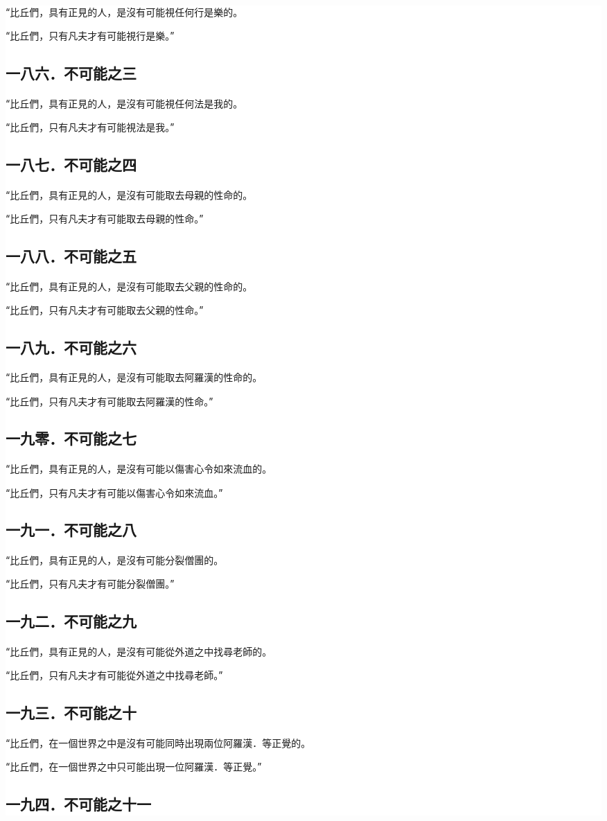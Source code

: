 “比丘們，具有正見的人，是沒有可能視任何行是樂的。

“比丘們，只有凡夫才有可能視行是樂。”

## 一八六．不可能之三

“比丘們，具有正見的人，是沒有可能視任何法是我的。

“比丘們，只有凡夫才有可能視法是我。”

## 一八七．不可能之四

“比丘們，具有正見的人，是沒有可能取去母親的性命的。

“比丘們，只有凡夫才有可能取去母親的性命。”

## 一八八．不可能之五

“比丘們，具有正見的人，是沒有可能取去父親的性命的。

“比丘們，只有凡夫才有可能取去父親的性命。”

## 一八九．不可能之六

“比丘們，具有正見的人，是沒有可能取去阿羅漢的性命的。

“比丘們，只有凡夫才有可能取去阿羅漢的性命。”

## 一九零．不可能之七

“比丘們，具有正見的人，是沒有可能以傷害心令如來流血的。

“比丘們，只有凡夫才有可能以傷害心令如來流血。”

## 一九一．不可能之八

“比丘們，具有正見的人，是沒有可能分裂僧團的。

“比丘們，只有凡夫才有可能分裂僧團。”

## 一九二．不可能之九

“比丘們，具有正見的人，是沒有可能從外道之中找尋老師的。

“比丘們，只有凡夫才有可能從外道之中找尋老師。”

## 一九三．不可能之十

“比丘們，在一個世界之中是沒有可能同時出現兩位阿羅漢．等正覺的。

“比丘們，在一個世界之中只可能出現一位阿羅漢．等正覺。”

## 一九四．不可能之十一
